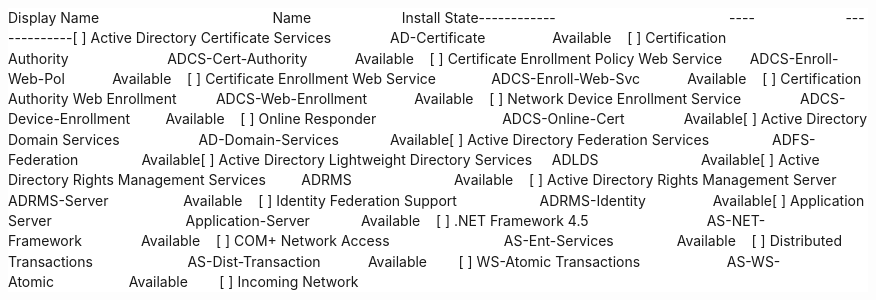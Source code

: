 Display Name&nbsp;&nbsp;&nbsp;&nbsp;&nbsp;&nbsp;&nbsp;&nbsp;&nbsp;&nbsp;&nbsp;&nbsp;&nbsp;&nbsp;&nbsp;&nbsp;&nbsp;&nbsp;&nbsp;&nbsp;&nbsp;&nbsp;&nbsp;&nbsp;&nbsp;&nbsp;&nbsp;&nbsp;&nbsp;&nbsp;&nbsp;&nbsp;&nbsp;&nbsp;&nbsp;&nbsp;&nbsp;&nbsp;&nbsp;&nbsp;&nbsp;&nbsp;&nbsp;&nbsp;Name&nbsp;&nbsp;&nbsp;&nbsp;&nbsp;&nbsp;&nbsp;&nbsp;&nbsp;&nbsp;&nbsp;&nbsp;&nbsp;&nbsp;&nbsp;&nbsp;&nbsp;&nbsp;&nbsp;&nbsp;&nbsp;&nbsp; Install State------------&nbsp;&nbsp;&nbsp;&nbsp;&nbsp;&nbsp;&nbsp;&nbsp;&nbsp;&nbsp;&nbsp;&nbsp;&nbsp;&nbsp;&nbsp;&nbsp;&nbsp;&nbsp;&nbsp;&nbsp;&nbsp;&nbsp;&nbsp;&nbsp;&nbsp;&nbsp;&nbsp;&nbsp;&nbsp;&nbsp;&nbsp;&nbsp;&nbsp;&nbsp;&nbsp;&nbsp;&nbsp;&nbsp;&nbsp;&nbsp;&nbsp;&nbsp;&nbsp;&nbsp;----&nbsp;&nbsp;&nbsp;&nbsp;&nbsp;&nbsp;&nbsp;&nbsp;&nbsp;&nbsp;&nbsp;&nbsp;&nbsp;&nbsp;&nbsp;&nbsp;&nbsp;&nbsp;&nbsp;&nbsp;&nbsp;&nbsp; -------------[ ] Active Directory Certificate Services&nbsp;&nbsp;&nbsp;&nbsp;&nbsp;&nbsp;&nbsp;&nbsp;&nbsp;&nbsp;&nbsp;&nbsp;&nbsp;&nbsp; AD-Certificate&nbsp;&nbsp;&nbsp;&nbsp;&nbsp;&nbsp;&nbsp;&nbsp;&nbsp;&nbsp;&nbsp;&nbsp;&nbsp;&nbsp;&nbsp;&nbsp; Available&nbsp;&nbsp;&nbsp;&nbsp;[ ] Certification Authority&nbsp;&nbsp;&nbsp;&nbsp;&nbsp;&nbsp;&nbsp;&nbsp;&nbsp;&nbsp;&nbsp;&nbsp;&nbsp;&nbsp;&nbsp;&nbsp;&nbsp;&nbsp;&nbsp;&nbsp;&nbsp;&nbsp;&nbsp;&nbsp; ADCS-Cert-Authority&nbsp;&nbsp;&nbsp;&nbsp;&nbsp;&nbsp;&nbsp;&nbsp;&nbsp;&nbsp;&nbsp;&nbsp;Available&nbsp;&nbsp;&nbsp;&nbsp;[ ] Certificate Enrollment Policy Web Service&nbsp;&nbsp;&nbsp;&nbsp;&nbsp;&nbsp; ADCS-Enroll-Web-Pol&nbsp;&nbsp;&nbsp;&nbsp;&nbsp;&nbsp;&nbsp;&nbsp;&nbsp;&nbsp;&nbsp;&nbsp;Available&nbsp;&nbsp;&nbsp;&nbsp;[ ] Certificate Enrollment Web Service&nbsp;&nbsp;&nbsp;&nbsp;&nbsp;&nbsp;&nbsp;&nbsp;&nbsp;&nbsp;&nbsp;&nbsp;&nbsp;&nbsp;ADCS-Enroll-Web-Svc&nbsp;&nbsp;&nbsp;&nbsp;&nbsp;&nbsp;&nbsp;&nbsp;&nbsp;&nbsp;&nbsp;&nbsp;Available&nbsp;&nbsp;&nbsp;&nbsp;[ ] Certification Authority Web Enrollment&nbsp;&nbsp;&nbsp;&nbsp;&nbsp;&nbsp;&nbsp;&nbsp;&nbsp;&nbsp;ADCS-Web-Enrollment&nbsp;&nbsp;&nbsp;&nbsp;&nbsp;&nbsp;&nbsp;&nbsp;&nbsp;&nbsp;&nbsp;&nbsp;Available&nbsp;&nbsp;&nbsp;&nbsp;[ ] Network Device Enrollment Service&nbsp;&nbsp;&nbsp;&nbsp;&nbsp;&nbsp;&nbsp;&nbsp;&nbsp;&nbsp;&nbsp;&nbsp;&nbsp;&nbsp; ADCS-Device-Enrollment&nbsp;&nbsp;&nbsp;&nbsp;&nbsp;&nbsp;&nbsp;&nbsp; Available&nbsp;&nbsp;&nbsp;&nbsp;[ ] Online Responder&nbsp;&nbsp;&nbsp;&nbsp;&nbsp;&nbsp;&nbsp;&nbsp;&nbsp;&nbsp;&nbsp;&nbsp;&nbsp;&nbsp;&nbsp;&nbsp;&nbsp;&nbsp;&nbsp;&nbsp;&nbsp;&nbsp;&nbsp;&nbsp;&nbsp;&nbsp;&nbsp;&nbsp;&nbsp;&nbsp;&nbsp;&nbsp;ADCS-Online-Cert&nbsp;&nbsp;&nbsp;&nbsp;&nbsp;&nbsp;&nbsp;&nbsp;&nbsp;&nbsp;&nbsp;&nbsp;&nbsp;&nbsp; Available[ ] Active Directory Domain Services&nbsp;&nbsp;&nbsp;&nbsp;&nbsp;&nbsp;&nbsp;&nbsp;&nbsp;&nbsp;&nbsp;&nbsp;&nbsp;&nbsp;&nbsp;&nbsp;&nbsp;&nbsp;&nbsp;&nbsp;AD-Domain-Services&nbsp;&nbsp;&nbsp;&nbsp;&nbsp;&nbsp;&nbsp;&nbsp;&nbsp;&nbsp;&nbsp;&nbsp; Available[ ] Active Directory Federation Services&nbsp;&nbsp;&nbsp;&nbsp;&nbsp;&nbsp;&nbsp;&nbsp;&nbsp;&nbsp;&nbsp;&nbsp;&nbsp;&nbsp;&nbsp;&nbsp;ADFS-Federation&nbsp;&nbsp;&nbsp;&nbsp;&nbsp;&nbsp;&nbsp;&nbsp;&nbsp;&nbsp;&nbsp;&nbsp;&nbsp;&nbsp;&nbsp;&nbsp;Available[ ] Active Directory Lightweight Directory Services&nbsp;&nbsp;&nbsp;&nbsp; ADLDS&nbsp;&nbsp;&nbsp;&nbsp;&nbsp;&nbsp;&nbsp;&nbsp;&nbsp;&nbsp;&nbsp;&nbsp;&nbsp;&nbsp;&nbsp;&nbsp;&nbsp;&nbsp;&nbsp;&nbsp;&nbsp;&nbsp;&nbsp;&nbsp;&nbsp;&nbsp;Available[ ] Active Directory Rights Management Services&nbsp;&nbsp;&nbsp;&nbsp;&nbsp;&nbsp;&nbsp;&nbsp; ADRMS&nbsp;&nbsp;&nbsp;&nbsp;&nbsp;&nbsp;&nbsp;&nbsp;&nbsp;&nbsp;&nbsp;&nbsp;&nbsp;&nbsp;&nbsp;&nbsp;&nbsp;&nbsp;&nbsp;&nbsp;&nbsp;&nbsp;&nbsp;&nbsp;&nbsp;&nbsp;Available&nbsp;&nbsp;&nbsp;&nbsp;[ ] Active Directory Rights Management Server&nbsp;&nbsp;&nbsp;&nbsp;&nbsp;&nbsp; ADRMS-Server&nbsp;&nbsp;&nbsp;&nbsp;&nbsp;&nbsp;&nbsp;&nbsp;&nbsp;&nbsp;&nbsp;&nbsp;&nbsp;&nbsp;&nbsp;&nbsp;&nbsp;&nbsp; Available&nbsp;&nbsp;&nbsp;&nbsp;[ ] Identity Federation Support&nbsp;&nbsp;&nbsp;&nbsp;&nbsp;&nbsp;&nbsp;&nbsp;&nbsp;&nbsp;&nbsp;&nbsp;&nbsp;&nbsp;&nbsp;&nbsp;&nbsp;&nbsp;&nbsp;&nbsp; ADRMS-Identity&nbsp;&nbsp;&nbsp;&nbsp;&nbsp;&nbsp;&nbsp;&nbsp;&nbsp;&nbsp;&nbsp;&nbsp;&nbsp;&nbsp;&nbsp;&nbsp; Available[ ] Application Server&nbsp;&nbsp;&nbsp;&nbsp;&nbsp;&nbsp;&nbsp;&nbsp;&nbsp;&nbsp;&nbsp;&nbsp;&nbsp;&nbsp;&nbsp;&nbsp;&nbsp;&nbsp;&nbsp;&nbsp;&nbsp;&nbsp;&nbsp;&nbsp;&nbsp;&nbsp;&nbsp;&nbsp;&nbsp;&nbsp;&nbsp;&nbsp;&nbsp;&nbsp;Application-Server&nbsp;&nbsp;&nbsp;&nbsp;&nbsp;&nbsp;&nbsp;&nbsp;&nbsp;&nbsp;&nbsp;&nbsp; Available&nbsp;&nbsp;&nbsp;&nbsp;[ ] .NET Framework 4.5&nbsp;&nbsp;&nbsp;&nbsp;&nbsp;&nbsp;&nbsp;&nbsp;&nbsp;&nbsp;&nbsp;&nbsp;&nbsp;&nbsp;&nbsp;&nbsp;&nbsp;&nbsp;&nbsp;&nbsp;&nbsp;&nbsp;&nbsp;&nbsp;&nbsp;&nbsp;&nbsp;&nbsp;&nbsp;&nbsp;AS-NET-Framework&nbsp;&nbsp;&nbsp;&nbsp;&nbsp;&nbsp;&nbsp;&nbsp;&nbsp;&nbsp;&nbsp;&nbsp;&nbsp;&nbsp; Available&nbsp;&nbsp;&nbsp;&nbsp;[ ] COM+ Network Access&nbsp;&nbsp;&nbsp;&nbsp;&nbsp;&nbsp;&nbsp;&nbsp;&nbsp;&nbsp;&nbsp;&nbsp;&nbsp;&nbsp;&nbsp;&nbsp;&nbsp;&nbsp;&nbsp;&nbsp;&nbsp;&nbsp;&nbsp;&nbsp;&nbsp;&nbsp;&nbsp;&nbsp; AS-Ent-Services&nbsp;&nbsp;&nbsp;&nbsp;&nbsp;&nbsp;&nbsp;&nbsp;&nbsp;&nbsp;&nbsp;&nbsp;&nbsp;&nbsp;&nbsp;&nbsp;Available&nbsp;&nbsp;&nbsp;&nbsp;[ ] Distributed Transactions&nbsp;&nbsp;&nbsp;&nbsp;&nbsp;&nbsp;&nbsp;&nbsp;&nbsp;&nbsp;&nbsp;&nbsp;&nbsp;&nbsp;&nbsp;&nbsp;&nbsp;&nbsp;&nbsp;&nbsp;&nbsp;&nbsp;&nbsp;&nbsp;AS-Dist-Transaction&nbsp;&nbsp;&nbsp;&nbsp;&nbsp;&nbsp;&nbsp;&nbsp;&nbsp;&nbsp;&nbsp;&nbsp;Available&nbsp;&nbsp;&nbsp;&nbsp;&nbsp;&nbsp;&nbsp;&nbsp;[ ] WS-Atomic Transactions&nbsp;&nbsp;&nbsp;&nbsp;&nbsp;&nbsp;&nbsp;&nbsp;&nbsp;&nbsp;&nbsp;&nbsp;&nbsp;&nbsp;&nbsp;&nbsp;&nbsp;&nbsp;&nbsp;&nbsp;&nbsp;&nbsp;AS-WS-Atomic&nbsp;&nbsp;&nbsp;&nbsp;&nbsp;&nbsp;&nbsp;&nbsp;&nbsp;&nbsp;&nbsp;&nbsp;&nbsp;&nbsp;&nbsp;&nbsp;&nbsp;&nbsp; Available&nbsp;&nbsp;&nbsp;&nbsp;&nbsp;&nbsp;&nbsp;&nbsp;[ ] Incoming Network